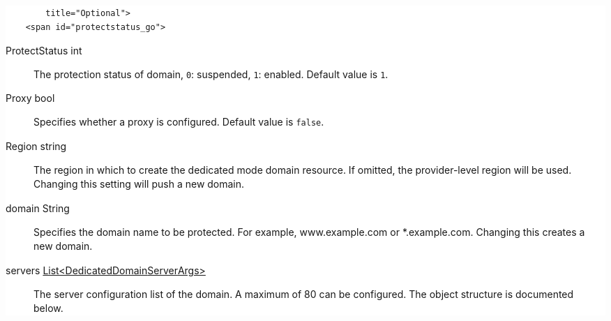             title="Optional">
        <span id="protectstatus_go">
<a data-swiftype-name="resource-property" data-swiftype-type="text" href="#protectstatus_go" style="color: inherit; text-decoration: inherit;">Protect<wbr>Status</a>
</span>
        <span class="property-indicator"></span>
        <span class="property-type">int</span>
    </dt>
    <dd><p>The protection status of domain, <code>0</code>: suspended, <code>1</code>: enabled.
Default value is <code>1</code>.</p>
</dd><dt class="property-optional"
            title="Optional">
        <span id="proxy_go">
<a data-swiftype-name="resource-property" data-swiftype-type="text" href="#proxy_go" style="color: inherit; text-decoration: inherit;">Proxy</a>
</span>
        <span class="property-indicator"></span>
        <span class="property-type">bool</span>
    </dt>
    <dd><p>Specifies whether a proxy is configured. Default value is <code>false</code>.</p>
</dd><dt class="property-optional property-replacement"
            title="Optional">
        <span id="region_go">
<a data-swiftype-name="resource-property" data-swiftype-type="text" href="#region_go" style="color: inherit; text-decoration: inherit;">Region</a>
</span>
        <span class="property-indicator"></span>
        <span class="property-type">string</span>
    </dt>
    <dd><p>The region in which to create the dedicated mode domain resource. If omitted,
the provider-level region will be used. Changing this setting will push a new domain.</p>
</dd></dl>
</pulumi-choosable>
</div>

<div>
<pulumi-choosable type="language" values="java">
<dl class="resources-properties"><dt class="property-required property-replacement"
            title="Required">
        <span id="domain_java">
<a data-swiftype-name="resource-property" data-swiftype-type="text" href="#domain_java" style="color: inherit; text-decoration: inherit;">domain</a>
</span>
        <span class="property-indicator"></span>
        <span class="property-type">String</span>
    </dt>
    <dd><p>Specifies the domain name to be protected. For example, www.example.com or
*.example.com. Changing this creates a new domain.</p>
</dd><dt class="property-required property-replacement"
            title="Required">
        <span id="servers_java">
<a data-swiftype-name="resource-property" data-swiftype-type="text" href="#servers_java" style="color: inherit; text-decoration: inherit;">servers</a>
</span>
        <span class="property-indicator"></span>
        <span class="property-type"><a href="#dedicateddomainserver">List&lt;Dedicated<wbr>Domain<wbr>Server<wbr>Args&gt;</a></span>
    </dt>
    <dd><p>The server configuration list of the domain. A maximum of 80 can be configured.
The object structure is documented below.</p>
</dd><dt class="property-optional"
            title="Optional">
        <span id="certificateid_java">
